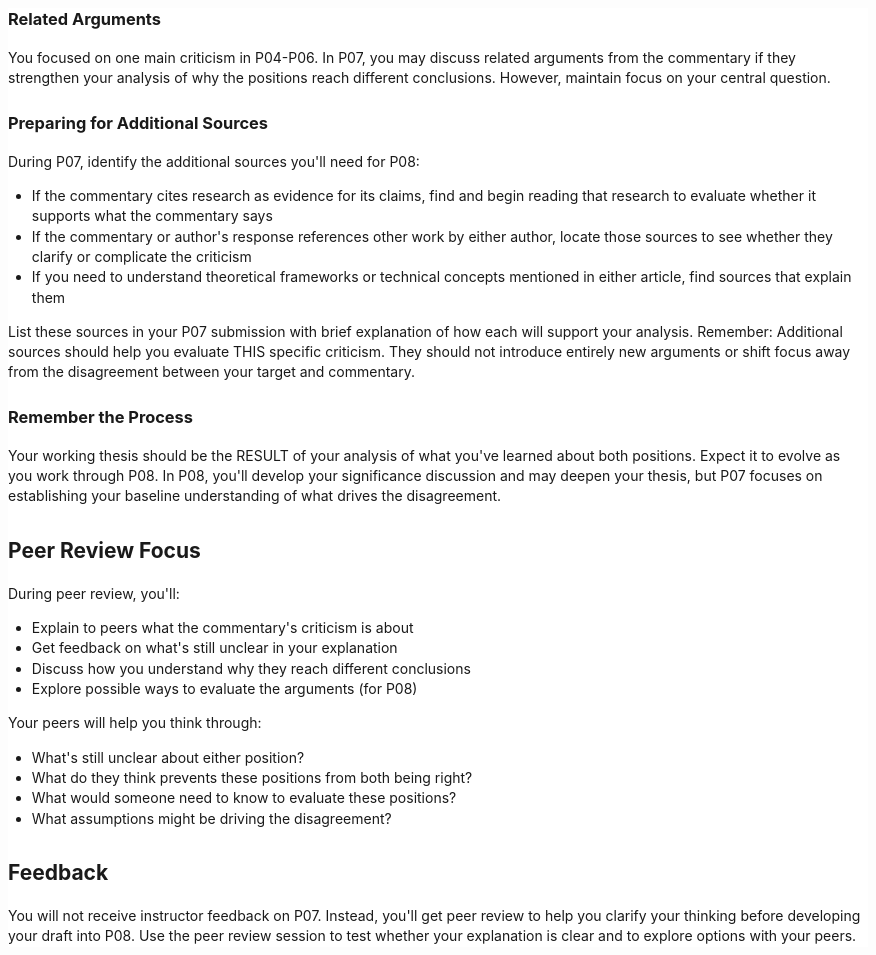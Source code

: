 ### Related Arguments

You focused on one main criticism in P04-P06. In P07, you may discuss related arguments from the commentary if they strengthen your analysis of why the positions reach different conclusions. However, maintain focus on your central question.

### Preparing for Additional Sources

During P07, identify the additional sources you'll need for P08:

- If the commentary cites research as evidence for its claims, find and begin reading that research to evaluate whether it supports what the commentary says
- If the commentary or author's response references other work by either author, locate those sources to see whether they clarify or complicate the criticism
- If you need to understand theoretical frameworks or technical concepts mentioned in either article, find sources that explain them

List these sources in your P07 submission with brief explanation of how each will support your analysis. Remember: Additional sources should help you evaluate THIS specific criticism. They should not introduce entirely new arguments or shift focus away from the disagreement between your target and commentary.

### Remember the Process

Your working thesis should be the RESULT of your analysis of what you've learned about both positions. Expect it to evolve as you work through P08. In P08, you'll develop your significance discussion and may deepen your thesis, but P07 focuses on establishing your baseline understanding of what drives the disagreement.

## Peer Review Focus

During peer review, you'll:

- Explain to peers what the commentary's criticism is about
- Get feedback on what's still unclear in your explanation
- Discuss how you understand why they reach different conclusions
- Explore possible ways to evaluate the arguments (for P08)

Your peers will help you think through:

- What's still unclear about either position?
- What do they think prevents these positions from both being right?
- What would someone need to know to evaluate these positions?
- What assumptions might be driving the disagreement?

## Feedback

You will not receive instructor feedback on P07. Instead, you'll get peer review to help you clarify your thinking before developing your draft into P08. Use the peer review session to test whether your explanation is clear and to explore options with your peers.
